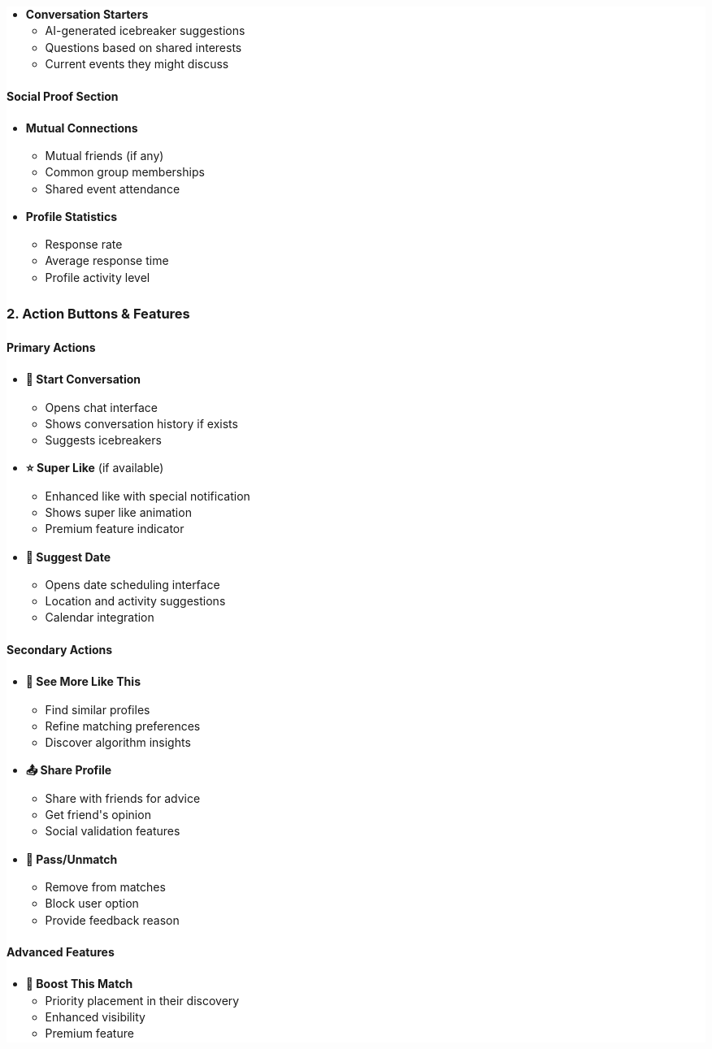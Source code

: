 - **Conversation Starters**
  - AI-generated icebreaker suggestions
  - Questions based on shared interests
  - Current events they might discuss

#### Social Proof Section
- **Mutual Connections**
  - Mutual friends (if any)
  - Common group memberships
  - Shared event attendance

- **Profile Statistics**
  - Response rate
  - Average response time
  - Profile activity level

### 2. **Action Buttons & Features**

#### Primary Actions
- **💬 Start Conversation**
  - Opens chat interface
  - Shows conversation history if exists
  - Suggests icebreakers

- **⭐ Super Like** (if available)
  - Enhanced like with special notification
  - Shows super like animation
  - Premium feature indicator

- **📅 Suggest Date**
  - Opens date scheduling interface
  - Location and activity suggestions
  - Calendar integration

#### Secondary Actions
- **🔄 See More Like This**
  - Find similar profiles
  - Refine matching preferences
  - Discover algorithm insights

- **📤 Share Profile**
  - Share with friends for advice
  - Get friend's opinion
  - Social validation features

- **🚫 Pass/Unmatch**
  - Remove from matches
  - Block user option
  - Provide feedback reason

#### Advanced Features
- **🎯 Boost This Match**
  - Priority placement in their discovery
  - Enhanced visibility
  - Premium feature

